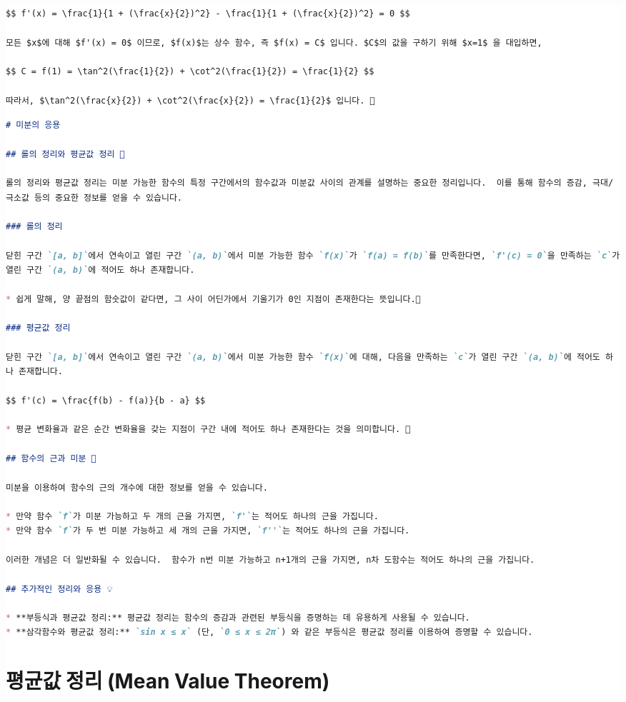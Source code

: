 ```markdown
$$ f'(x) = \frac{1}{1 + (\frac{x}{2})^2} - \frac{1}{1 + (\frac{x}{2})^2} = 0 $$

모든 $x$에 대해 $f'(x) = 0$ 이므로, $f(x)$는 상수 함수, 즉 $f(x) = C$ 입니다. $C$의 값을 구하기 위해 $x=1$ 을 대입하면,

$$ C = f(1) = \tan^2(\frac{1}{2}) + \cot^2(\frac{1}{2}) = \frac{1}{2} $$

따라서, $\tan^2(\frac{x}{2}) + \cot^2(\frac{x}{2}) = \frac{1}{2}$ 입니다. 🎉
```

```markdown
# 미분의 응용

## 롤의 정리와 평균값 정리 🤔

롤의 정리와 평균값 정리는 미분 가능한 함수의 특정 구간에서의 함수값과 미분값 사이의 관계를 설명하는 중요한 정리입니다.  이를 통해 함수의 증감, 극대/극소값 등의 중요한 정보를 얻을 수 있습니다.

### 롤의 정리

닫힌 구간 `[a, b]`에서 연속이고 열린 구간 `(a, b)`에서 미분 가능한 함수 `f(x)`가 `f(a) = f(b)`를 만족한다면, `f'(c) = 0`을 만족하는 `c`가 열린 구간 `(a, b)`에 적어도 하나 존재합니다.

* 쉽게 말해, 양 끝점의 함숫값이 같다면, 그 사이 어딘가에서 기울기가 0인 지점이 존재한다는 뜻입니다.🎢

### 평균값 정리

닫힌 구간 `[a, b]`에서 연속이고 열린 구간 `(a, b)`에서 미분 가능한 함수 `f(x)`에 대해, 다음을 만족하는 `c`가 열린 구간 `(a, b)`에 적어도 하나 존재합니다.

$$ f'(c) = \frac{f(b) - f(a)}{b - a} $$

* 평균 변화율과 같은 순간 변화율을 갖는 지점이 구간 내에 적어도 하나 존재한다는 것을 의미합니다. 🚄

## 함수의 근과 미분 🌱

미분을 이용하여 함수의 근의 개수에 대한 정보를 얻을 수 있습니다.

* 만약 함수 `f`가 미분 가능하고 두 개의 근을 가지면, `f'`는 적어도 하나의 근을 가집니다.
* 만약 함수 `f`가 두 번 미분 가능하고 세 개의 근을 가지면, `f''`는 적어도 하나의 근을 가집니다.

이러한 개념은 더 일반화될 수 있습니다.  함수가 n번 미분 가능하고 n+1개의 근을 가지면, n차 도함수는 적어도 하나의 근을 가집니다.

## 추가적인 정리와 응용 💡

* **부등식과 평균값 정리:** 평균값 정리는 함수의 증감과 관련된 부등식을 증명하는 데 유용하게 사용될 수 있습니다.
* **삼각함수와 평균값 정리:** `sin x ≤ x` (단, `0 ≤ x ≤ 2π`) 와 같은 부등식은 평균값 정리를 이용하여 증명할 수 있습니다.


```

# 평균값 정리 (Mean Value Theorem)
